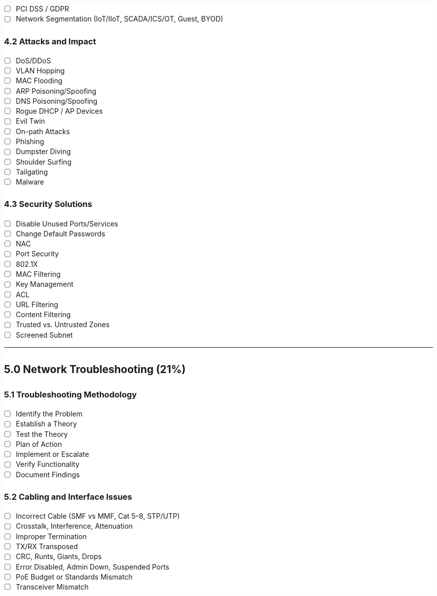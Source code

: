 - [ ] PCI DSS / GDPR  
- [ ] Network Segmentation (IoT/IIoT, SCADA/ICS/OT, Guest, BYOD)  

### 4.2 Attacks and Impact
- [ ] DoS/DDoS  
- [ ] VLAN Hopping  
- [ ] MAC Flooding  
- [ ] ARP Poisoning/Spoofing  
- [ ] DNS Poisoning/Spoofing  
- [ ] Rogue DHCP / AP Devices  
- [ ] Evil Twin  
- [ ] On-path Attacks  
- [ ] Phishing  
- [ ] Dumpster Diving  
- [ ] Shoulder Surfing  
- [ ] Tailgating  
- [ ] Malware  

### 4.3 Security Solutions
- [ ] Disable Unused Ports/Services  
- [ ] Change Default Passwords  
- [ ] NAC  
- [ ] Port Security  
- [ ] 802.1X  
- [ ] MAC Filtering  
- [ ] Key Management  
- [ ] ACL  
- [ ] URL Filtering  
- [ ] Content Filtering  
- [ ] Trusted vs. Untrusted Zones  
- [ ] Screened Subnet  

---

## 5.0 Network Troubleshooting (21%)

### 5.1 Troubleshooting Methodology
- [ ] Identify the Problem  
- [ ] Establish a Theory  
- [ ] Test the Theory  
- [ ] Plan of Action  
- [ ] Implement or Escalate  
- [ ] Verify Functionality  
- [ ] Document Findings  

### 5.2 Cabling and Interface Issues
- [ ] Incorrect Cable (SMF vs MMF, Cat 5–8, STP/UTP)  
- [ ] Crosstalk, Interference, Attenuation  
- [ ] Improper Termination  
- [ ] TX/RX Transposed  
- [ ] CRC, Runts, Giants, Drops  
- [ ] Error Disabled, Admin Down, Suspended Ports  
- [ ] PoE Budget or Standards Mismatch  
- [ ] Transceiver Mismatch  

